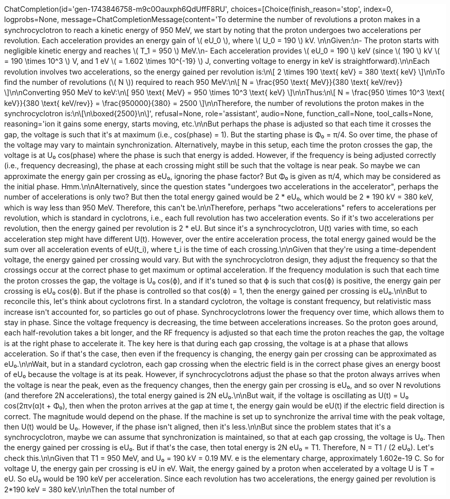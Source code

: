 ChatCompletion(id='gen-1743846758-m9c0Oauxph6QdUffF8RU',
choices=[Choice(finish_reason='stop', index=0, logprobs=None, message=ChatCompletionMessage(content='To determine the number of revolutions a proton makes in a synchrocyclotron to reach a kinetic energy of 950 MeV, we start by noting that the proton undergoes two accelerations per revolution. Each acceleration provides an energy gain of \\( eU_0 \\), where \\( U_0 = 190 \\) kV. \n\nGiven:\n- The proton starts with negligible kinetic energy and reaches \\( T_1 = 950 \\) MeV.\n- Each acceleration provides \\( eU_0 = 190 \\) keV (since \\( 190 \\) kV \\( = 190 \\times 10^3 \\) V, and 1 eV \\( = 1.602 \\times 10^{-19} \\) J, converting voltage to energy in keV is straightforward).\n\nEach revolution involves two accelerations, so the energy gained per revolution is:\n\\[ 2 \\times 190 \\text{ keV} = 380 \\text{ keV} \\]\n\nTo find the number of revolutions (\\( N \\)) required to reach 950 MeV:\n\\[ N = \\frac{950 \\text{ MeV}}{380 \\text{ keV/rev}} \\]\n\nConverting 950 MeV to keV:\n\\[ 950 \\text{ MeV} = 950 \\times 10^3 \\text{ keV} \\]\n\nThus:\n\\[ N = \\frac{950 \\times 10^3 \\text{ keV}}{380 \\text{ keV/rev}} = \\frac{950000}{380} = 2500 \\]\n\nTherefore, the number of revolutions the proton makes in the synchrocyclotron is:\n\\[\n\\boxed{2500}\n\\]', refusal=None, role='assistant', audio=None, function_call=None, tool_calls=None, reasoning='ion it gains some energy, starts moving, etc.\n\nBut perhaps the phase is adjusted so that each time it crosses the gap, the voltage is such that it\'s at maximum (i.e., cos(phase) = 1). But the starting phase is Φ₀ = π/4. So over time, the phase of the voltage may vary to maintain synchronization. Alternatively, maybe in this setup, each time the proton crosses the gap, the voltage is at U₀ cos(phase) where the phase is such that energy is added. However, if the frequency is being adjusted correctly (i.e., frequency decreasing), the phase at each crossing might still be such that the voltage is near peak. So maybe we can approximate the energy gain per crossing as eU₀, ignoring the phase factor? But Φ₀ is given as π/4, which may be considered as the initial phase. Hmm.\n\nAlternatively, since the question states "undergoes two accelerations in the accelerator", perhaps the number of accelerations is only two? But then the total energy gained would be 2 * eU₀, which would be 2 * 190 kV = 380 keV, which is way less than 950 MeV. Therefore, this can\'t be.\n\nTherefore, perhaps "two accelerations" refers to accelerations per revolution, which is standard in cyclotrons, i.e., each full revolution has two acceleration events. So if it\'s two accelerations per revolution, then the energy gained per revolution is 2 * eU. But since it\'s a synchrocyclotron, U(t) varies with time, so each acceleration step might have different U(t). However, over the entire acceleration process, the total energy gained would be the sum over all acceleration events of eU(t_i), where t_i is the time of each crossing.\n\nGiven that they\'re using a time-dependent voltage, the energy gained per crossing would vary. But with the synchrocyclotron design, they adjust the frequency so that the crossings occur at the correct phase to get maximum or optimal acceleration. If the frequency modulation is such that each time the proton crosses the gap, the voltage is U₀ cos(ϕ), and if it\'s tuned so that ϕ is such that cos(ϕ) is positive, the energy gain per crossing is eU₀ cos(ϕ). But if the phase is controlled so that cos(ϕ) = 1, then the energy gained per crossing is eU₀.\n\nBut to reconcile this, let\'s think about cyclotrons first. In a standard cyclotron, the voltage is constant frequency, but relativistic mass increase isn\'t accounted for, so particles go out of phase. Synchrocyclotrons lower the frequency over time, which allows them to stay in phase. Since the voltage frequency is decreasing, the time between accelerations increases. So the proton goes around, each half-revolution takes a bit longer, and the RF frequency is adjusted so that each time the proton reaches the gap, the voltage is at the right phase to accelerate it. The key here is that during each gap crossing, the voltage is at a phase that allows acceleration. So if that\'s the case, then even if the frequency is changing, the energy gain per crossing can be approximated as eU₀.\n\nWait, but in a standard cyclotron, each gap crossing when the electric field is in the correct phase gives an energy boost of eU₀ because the voltage is at its peak. However, if synchrocyclotrons adjust the phase so that the proton always arrives when the voltage is near the peak, even as the frequency changes, then the energy gain per crossing is eU₀, and so over N revolutions (and therefore 2N accelerations), the total energy gained is 2N eU₀.\n\nBut wait, if the voltage is oscillating as U(t) = U₀ cos(2πν(α)t + Φ₀), then when the proton arrives at the gap at time t, the energy gain would be eU(t) if the electric field direction is correct. The magnitude would depend on the phase. If the machine is set up to synchronize the arrival time with the peak voltage, then U(t) would be U₀. However, if the phase isn\'t aligned, then it\'s less.\n\nBut since the problem states that it\'s a synchrocyclotron, maybe we can assume that synchronization is maintained, so that at each gap crossing, the voltage is U₀. Then the energy gained per crossing is eU₀. But if that\'s the case, then total energy is 2N eU₀ = T1. Therefore, N = T1 / (2 eU₀). Let\'s check this.\n\nGiven that T1 = 950 MeV, and U₀ = 190 kV = 0.19 MV. e is the elementary charge, approximately 1.602e-19 C. So for voltage U, the energy gain per crossing is eU in eV. Wait, the energy gained by a proton when accelerated by a voltage U is T = eU. So eU₀ would be 190 keV per acceleration. Since each revolution has two accelerations, the energy gained per revolution is 2*190 keV = 380 keV.\n\nThen the total number of